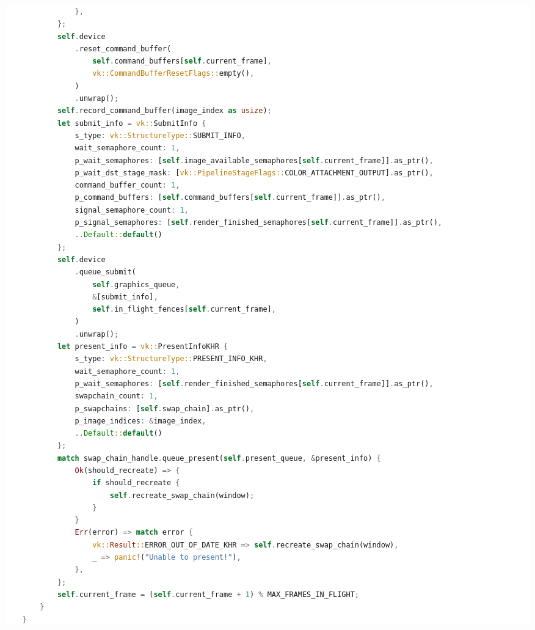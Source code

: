 ```rust
                },
            };
            self.device
                .reset_command_buffer(
                    self.command_buffers[self.current_frame],
                    vk::CommandBufferResetFlags::empty(),
                )
                .unwrap();
            self.record_command_buffer(image_index as usize);
            let submit_info = vk::SubmitInfo {
                s_type: vk::StructureType::SUBMIT_INFO,
                wait_semaphore_count: 1,
                p_wait_semaphores: [self.image_available_semaphores[self.current_frame]].as_ptr(),
                p_wait_dst_stage_mask: [vk::PipelineStageFlags::COLOR_ATTACHMENT_OUTPUT].as_ptr(),
                command_buffer_count: 1,
                p_command_buffers: [self.command_buffers[self.current_frame]].as_ptr(),
                signal_semaphore_count: 1,
                p_signal_semaphores: [self.render_finished_semaphores[self.current_frame]].as_ptr(),
                ..Default::default()
            };
            self.device
                .queue_submit(
                    self.graphics_queue,
                    &[submit_info],
                    self.in_flight_fences[self.current_frame],
                )
                .unwrap();
            let present_info = vk::PresentInfoKHR {
                s_type: vk::StructureType::PRESENT_INFO_KHR,
                wait_semaphore_count: 1,
                p_wait_semaphores: [self.render_finished_semaphores[self.current_frame]].as_ptr(),
                swapchain_count: 1,
                p_swapchains: [self.swap_chain].as_ptr(),
                p_image_indices: &image_index,
                ..Default::default()
            };
            match swap_chain_handle.queue_present(self.present_queue, &present_info) {
                Ok(should_recreate) => {
                    if should_recreate {
                        self.recreate_swap_chain(window);
                    }
                }
                Err(error) => match error {
                    vk::Result::ERROR_OUT_OF_DATE_KHR => self.recreate_swap_chain(window),
                    _ => panic!("Unable to present!"),
                },
            };
            self.current_frame = (self.current_frame + 1) % MAX_FRAMES_IN_FLIGHT;
        }
    }
```

